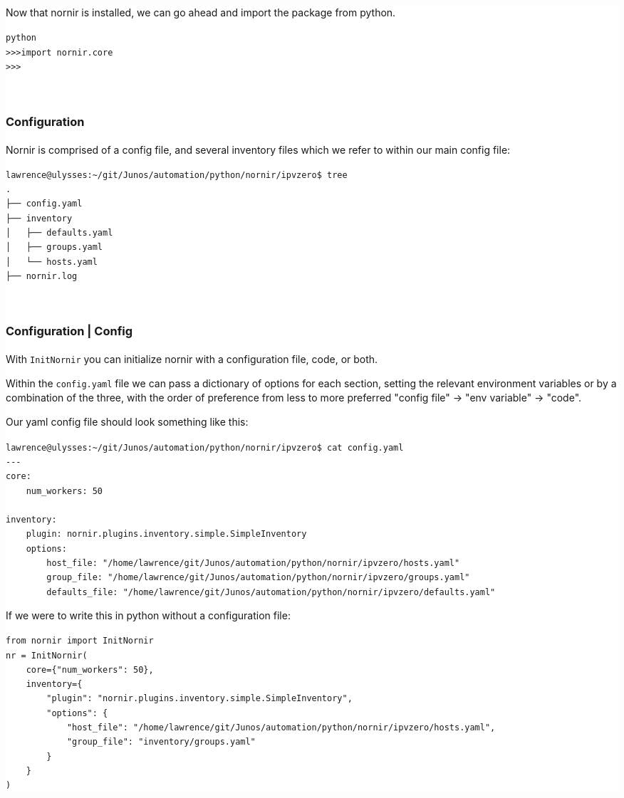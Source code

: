 Now that nornir is installed, we can go ahead and import the package from python.

```
python
>>>import nornir.core
>>>
```

<br/>

### Configuration

Nornir is comprised of a config file, and several inventory files which we refer to within our main config file:

```
lawrence@ulysses:~/git/Junos/automation/python/nornir/ipvzero$ tree
.
├── config.yaml
├── inventory
│   ├── defaults.yaml
│   ├── groups.yaml
│   └── hosts.yaml
├── nornir.log
```

<br/>

### Configuration | Config

With `InitNornir` you can initialize nornir with a configuration file, code, or both. 

Within the `config.yaml` file we can pass a dictionary of options for each section, setting the relevant environment variables or by a combination of the three, with the order of preference from less to more preferred "config file" -> "env variable" -> "code".

Our yaml config file should look something like this:

```
lawrence@ulysses:~/git/Junos/automation/python/nornir/ipvzero$ cat config.yaml 
---
core: 
    num_workers: 50

inventory:
    plugin: nornir.plugins.inventory.simple.SimpleInventory
    options:
        host_file: "/home/lawrence/git/Junos/automation/python/nornir/ipvzero/hosts.yaml"
        group_file: "/home/lawrence/git/Junos/automation/python/nornir/ipvzero/groups.yaml"
        defaults_file: "/home/lawrence/git/Junos/automation/python/nornir/ipvzero/defaults.yaml"
```

If we were to write this in python without a configuration file:

```
from nornir import InitNornir
nr = InitNornir(
    core={"num_workers": 50},
    inventory={
        "plugin": "nornir.plugins.inventory.simple.SimpleInventory",
        "options": {
            "host_file": "/home/lawrence/git/Junos/automation/python/nornir/ipvzero/hosts.yaml",
            "group_file": "inventory/groups.yaml"
        }
    }
)
```

